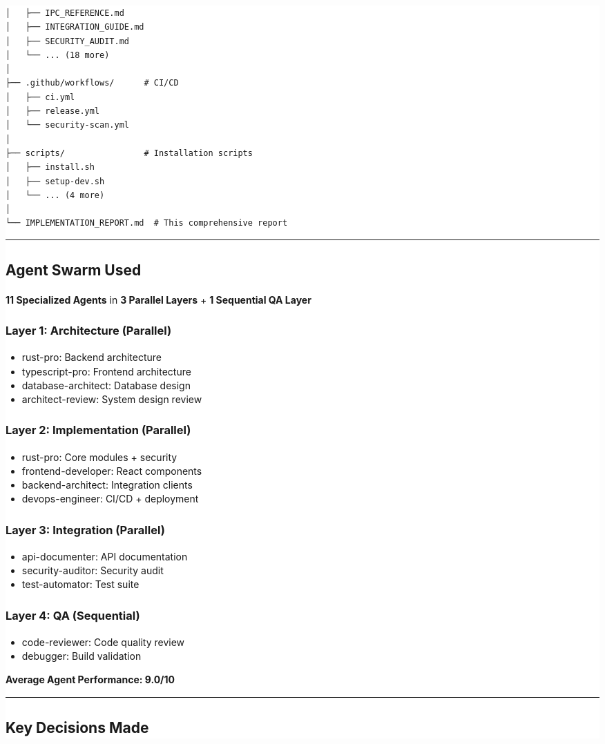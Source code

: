 ```
│   ├── IPC_REFERENCE.md
│   ├── INTEGRATION_GUIDE.md
│   ├── SECURITY_AUDIT.md
│   └── ... (18 more)
│
├── .github/workflows/      # CI/CD
│   ├── ci.yml
│   ├── release.yml
│   └── security-scan.yml
│
├── scripts/                # Installation scripts
│   ├── install.sh
│   ├── setup-dev.sh
│   └── ... (4 more)
│
└── IMPLEMENTATION_REPORT.md  # This comprehensive report
```

---

## Agent Swarm Used

**11 Specialized Agents** in **3 Parallel Layers** + **1 Sequential QA Layer**

### Layer 1: Architecture (Parallel)
- rust-pro: Backend architecture
- typescript-pro: Frontend architecture
- database-architect: Database design
- architect-review: System design review

### Layer 2: Implementation (Parallel)
- rust-pro: Core modules + security
- frontend-developer: React components
- backend-architect: Integration clients
- devops-engineer: CI/CD + deployment

### Layer 3: Integration (Parallel)
- api-documenter: API documentation
- security-auditor: Security audit
- test-automator: Test suite

### Layer 4: QA (Sequential)
- code-reviewer: Code quality review
- debugger: Build validation

**Average Agent Performance: 9.0/10**

---

## Key Decisions Made
